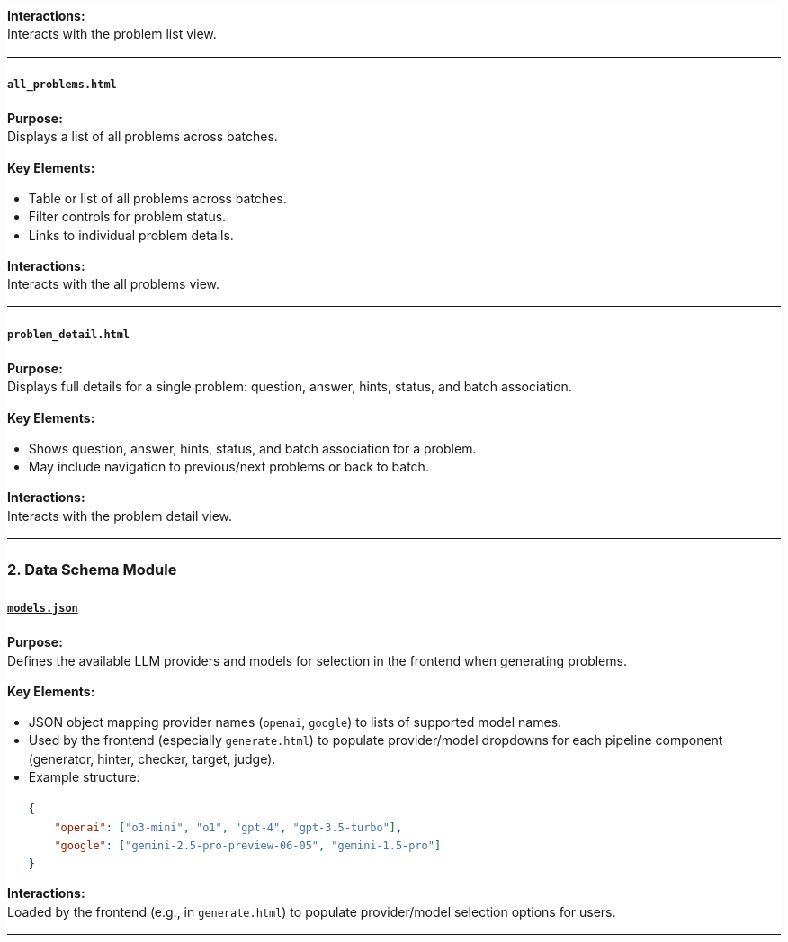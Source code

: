 **Interactions:**  
Interacts with the problem list view.

---

#### `all_problems.html`
**Purpose:**  
Displays a list of all problems across batches.

**Key Elements:**  
- Table or list of all problems across batches.
- Filter controls for problem status.
- Links to individual problem details.

**Interactions:**  
Interacts with the all problems view.

---

#### `problem_detail.html`
**Purpose:**  
Displays full details for a single problem: question, answer, hints, status, and batch association.

**Key Elements:**  
- Shows question, answer, hints, status, and batch association for a problem.
- May include navigation to previous/next problems or back to batch.

**Interactions:**  
Interacts with the problem detail view.

---

### 2. Data Schema Module

#### [`models.json`](../math_agent/static/math_agent/models.json)
**Purpose:**  
Defines the available LLM providers and models for selection in the frontend when generating problems.

**Key Elements:**  
- JSON object mapping provider names (`openai`, `google`) to lists of supported model names.
- Used by the frontend (especially `generate.html`) to populate provider/model dropdowns for each pipeline component (generator, hinter, checker, target, judge).
- Example structure:
  ```json
  {
      "openai": ["o3-mini", "o1", "gpt-4", "gpt-3.5-turbo"],
      "google": ["gemini-2.5-pro-preview-06-05", "gemini-1.5-pro"]
  }
  ```

**Interactions:**  
Loaded by the frontend (e.g., in `generate.html`) to populate provider/model selection options for users.

--- 